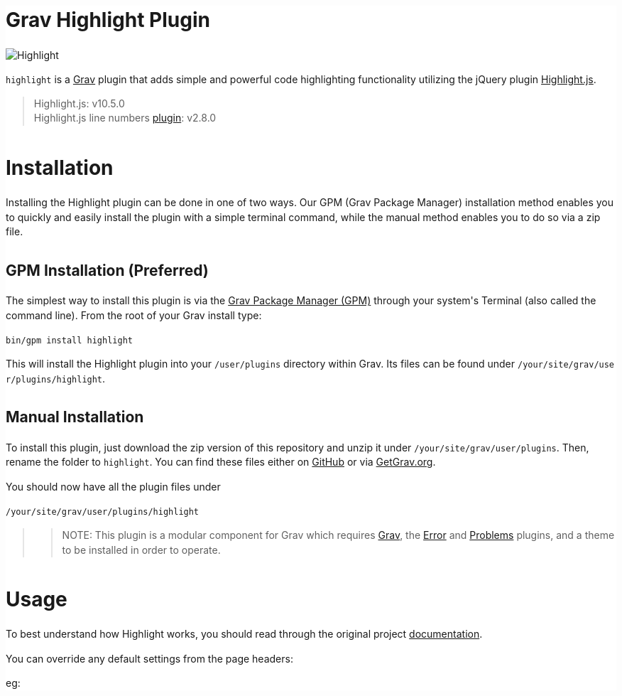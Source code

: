 # Grav Highlight Plugin

![Highlight](assets/readme_1.png)

`highlight` is a [Grav](http://github.com/getgrav/grav) plugin that adds simple and powerful code highlighting functionality utilizing the jQuery plugin [Highlight.js](https://highlightjs.org/).

> Highlight.js: v10.5.0  
> Highlight.js line numbers [plugin](https://github.com/wcoder/highlightjs-line-numbers.js/): v2.8.0

# Installation

Installing the Highlight plugin can be done in one of two ways. Our GPM (Grav Package Manager) installation method enables you to quickly and easily install the plugin with a simple terminal command, while the manual method enables you to do so via a zip file. 

## GPM Installation (Preferred)

The simplest way to install this plugin is via the [Grav Package Manager (GPM)](http://learn.getgrav.org/advanced/grav-gpm) through your system's Terminal (also called the command line).  From the root of your Grav install type:

    bin/gpm install highlight

This will install the Highlight plugin into your `/user/plugins` directory within Grav. Its files can be found under `/your/site/grav/user/plugins/highlight`.

## Manual Installation

To install this plugin, just download the zip version of this repository and unzip it under `/your/site/grav/user/plugins`. Then, rename the folder to `highlight`. You can find these files either on [GitHub](https://github.com/getgrav/grav-plugin-highlight) or via [GetGrav.org](http://getgrav.org/downloads/plugins#extras).

You should now have all the plugin files under

    /your/site/grav/user/plugins/highlight

>> NOTE: This plugin is a modular component for Grav which requires [Grav](http://github.com/getgrav/grav), the [Error](https://github.com/getgrav/grav-plugin-error) and [Problems](https://github.com/getgrav/grav-plugin-problems) plugins, and a theme to be installed in order to operate.

# Usage

To best understand how Highlight works, you should read through the original project [documentation](https://highlightjs.org/usage/).

You can override any default settings from the page headers:

eg:
